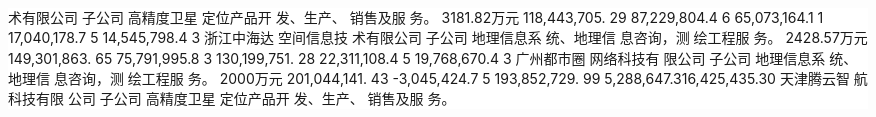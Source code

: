 术有限公司
子公司
高精度卫星
定位产品开
发、生产、
销售及服
务。
3181.82万元
118,443,705.
29
87,229,804.4
6
65,073,164.1
1
17,040,178.7
5
14,545,798.4
3
浙江中海达
空间信息技
术有限公司
子公司
地理信息系
统、地理信
息咨询，测
绘工程服
务。
2428.57万元
149,301,863.
65
75,791,995.8
3
130,199,751.
28
22,311,108.4
5
19,768,670.4
3
广州都市圈
网络科技有
限公司
子公司
地理信息系
统、地理信
息咨询，测
绘工程服
务。
2000万元
201,044,141.
43
-3,045,424.7
5
193,852,729.
99
5,288,647.316,425,435.30
天津腾云智
航科技有限
公司
子公司
高精度卫星
定位产品开
发、生产、
销售及服
务。